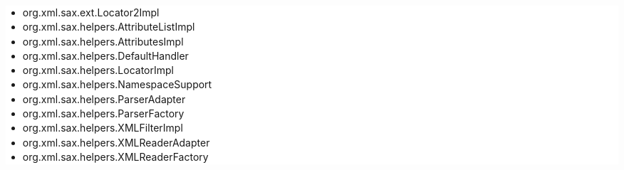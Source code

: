 -   org.xml.sax.ext.Locator2Impl
-   org.xml.sax.helpers.AttributeListImpl
-   org.xml.sax.helpers.AttributesImpl
-   org.xml.sax.helpers.DefaultHandler
-   org.xml.sax.helpers.LocatorImpl
-   org.xml.sax.helpers.NamespaceSupport
-   org.xml.sax.helpers.ParserAdapter
-   org.xml.sax.helpers.ParserFactory
-   org.xml.sax.helpers.XMLFilterImpl
-   org.xml.sax.helpers.XMLReaderAdapter
-   org.xml.sax.helpers.XMLReaderFactory
